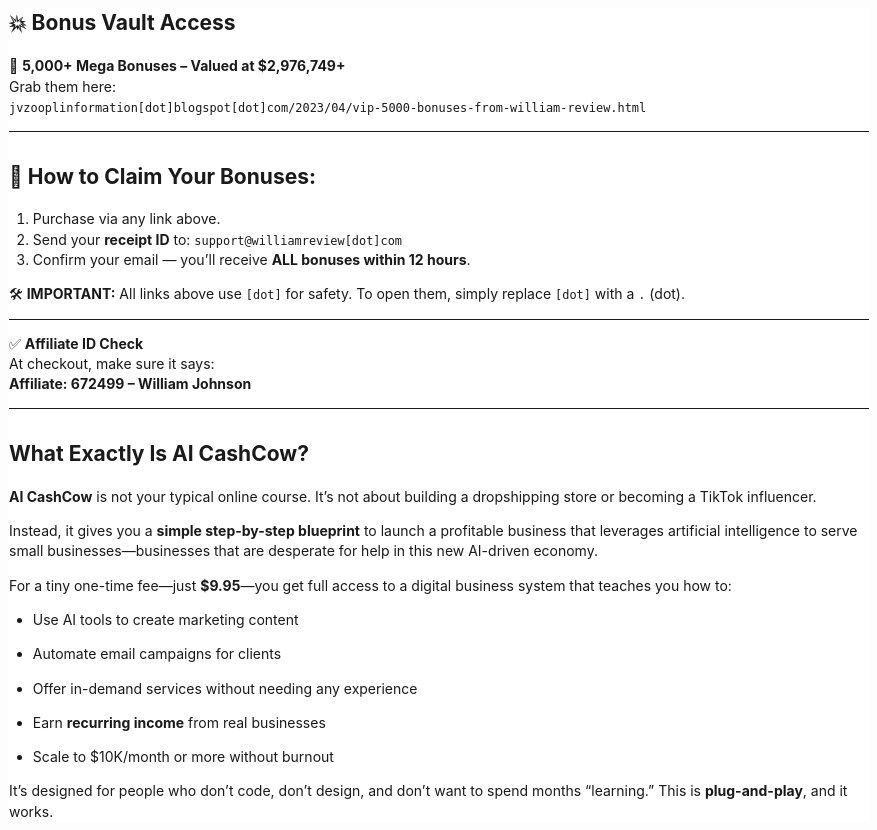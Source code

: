 ## 💥 Bonus Vault Access  
🌟 **5,000+ Mega Bonuses – Valued at $2,976,749+**  
Grab them here:  
`jvzooplinformation[dot]blogspot[dot]com/2023/04/vip-5000-bonuses-from-william-review.html`

---

## 📝 How to Claim Your Bonuses:

1. Purchase via any link above.
2. Send your **receipt ID** to: `support@williamreview[dot]com`
3. Confirm your email — you’ll receive **ALL bonuses within 12 hours**.

🛠️ **IMPORTANT:** All links above use `[dot]` for safety. To open them, simply replace `[dot]` with a `.` (dot).

---

✅ **Affiliate ID Check**  
At checkout, make sure it says:  
**Affiliate: 672499 – William Johnson**

<hr class="" data-start="814" data-end="817" />

<h2 class="" data-start="819" data-end="853"><strong data-start="822" data-end="853">What Exactly Is AI CashCow?</strong></h2>
<p class="" data-start="855" data-end="982"><strong data-start="855" data-end="869">AI CashCow</strong> is not your typical online course. It’s not about building a dropshipping store or becoming a TikTok influencer.</p>
<p class="" data-start="984" data-end="1208">Instead, it gives you a <strong data-start="1008" data-end="1041">simple step-by-step blueprint</strong> to launch a profitable business that leverages artificial intelligence to serve small businesses—businesses that are desperate for help in this new AI-driven economy.</p>
<p class="" data-start="1210" data-end="1322">For a tiny one-time fee—just <strong data-start="1239" data-end="1248">$9.95</strong>—you get full access to a digital business system that teaches you how to:</p>

<ul data-start="1324" data-end="1558">
 	<li class="" data-start="1324" data-end="1366">
<p class="" data-start="1326" data-end="1366">Use AI tools to create marketing content</p>
</li>
 	<li class="" data-start="1367" data-end="1405">
<p class="" data-start="1369" data-end="1405">Automate email campaigns for clients</p>
</li>
 	<li class="" data-start="1406" data-end="1463">
<p class="" data-start="1408" data-end="1463">Offer in-demand services without needing any experience</p>
</li>
 	<li class="" data-start="1464" data-end="1512">
<p class="" data-start="1466" data-end="1512">Earn <strong data-start="1471" data-end="1491">recurring income</strong> from real businesses</p>
</li>
 	<li class="" data-start="1513" data-end="1558">
<p class="" data-start="1515" data-end="1558">Scale to $10K/month or more without burnout</p>
</li>
</ul>
<p class="" data-start="1560" data-end="1698">It’s designed for people who don’t code, don’t design, and don’t want to spend months “learning.” This is <strong data-start="1666" data-end="1683">plug-and-play</strong>, and it works.</p>
